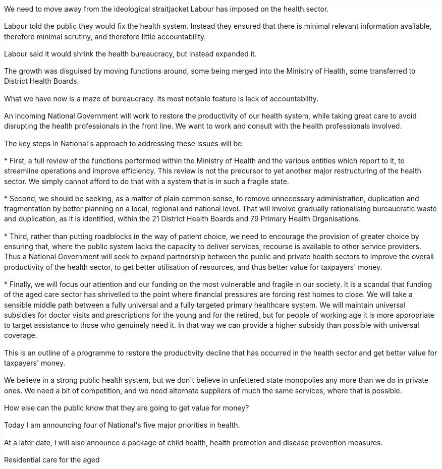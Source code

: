 We need to move away from the ideological straitjacket Labour has imposed on the health sector.

Labour told the public they would fix the health system. Instead they ensured that there is minimal relevant information available, therefore minimal scrutiny, and therefore little accountability.

Labour said it would shrink the health bureaucracy, but instead expanded it.

The growth was disguised by moving functions around, some being merged into the Ministry of Health, some transferred to District Health Boards.

What we have now is a maze of bureaucracy. Its most notable feature is lack of accountability.

An incoming National Government will work to restore the productivity of our health system, while taking great care to avoid disrupting the health professionals in the front line. We want to work and consult with the health professionals involved.

The key steps in National's approach to addressing these issues will be:

\* First, a full review of the functions performed within the Ministry of Health and the various entities which report to it, to streamline operations and improve efficiency. This review is not the precursor to yet another major restructuring of the health sector. We simply cannot afford to do that with a system that is in such a fragile state.

\* Second, we should be seeking, as a matter of plain common sense, to remove unnecessary administration, duplication and fragmentation by better planning on a local, regional and national level. That will involve gradually rationalising bureaucratic waste and duplication, as it is identified, within the 21 District Health Boards and 79 Primary Health Organisations.

\* Third, rather than putting roadblocks in the way of patient choice, we need to encourage the provision of greater choice by ensuring that, where the public system lacks the capacity to deliver services, recourse is available to other service providers. Thus a National Government will seek to expand partnership between the public and private health sectors to improve the overall productivity of the health sector, to get better utilisation of resources, and thus better value for taxpayers' money.

\* Finally, we will focus our attention and our funding on the most vulnerable and fragile in our society. It is a scandal that funding of the aged care sector has shrivelled to the point where financial pressures are forcing rest homes to close. We will take a sensible middle path between a fully universal and a fully targeted primary healthcare system. We will maintain universal subsidies for doctor visits and prescriptions for the young and for the retired, but for people of working age it is more appropriate to target assistance to those who genuinely need it. In that way we can provide a higher subsidy than possible with universal coverage.

This is an outline of a programme to restore the productivity decline that has occurred in the health sector and get better value for taxpayers' money.

We believe in a strong public health system, but we don't believe in unfettered state monopolies any more than we do in private ones. We need a bit of competition, and we need alternate suppliers of much the same services, where that is possible.

How else can the public know that they are going to get value for money?

Today I am announcing four of National's five major priorities in health.

At a later date, I will also announce a package of child health, health promotion and disease prevention measures.

Residential care for the aged
